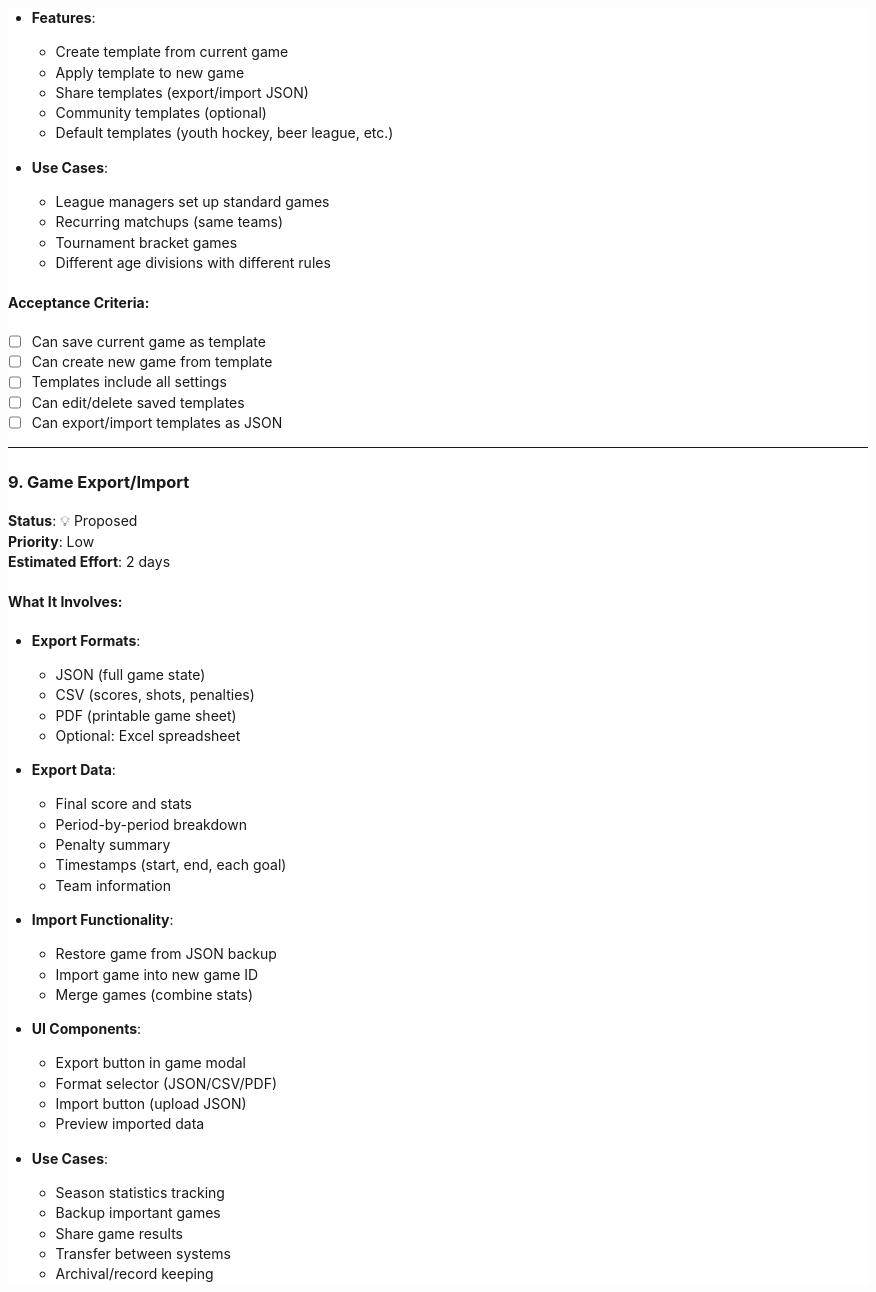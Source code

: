 - **Features**:
  - Create template from current game
  - Apply template to new game
  - Share templates (export/import JSON)
  - Community templates (optional)
  - Default templates (youth hockey, beer league, etc.)
  
- **Use Cases**:
  - League managers set up standard games
  - Recurring matchups (same teams)
  - Tournament bracket games
  - Different age divisions with different rules

#### Acceptance Criteria:
- [ ] Can save current game as template
- [ ] Can create new game from template
- [ ] Templates include all settings
- [ ] Can edit/delete saved templates
- [ ] Can export/import templates as JSON

---

### 9. Game Export/Import
**Status**: 💡 Proposed  
**Priority**: Low  
**Estimated Effort**: 2 days

#### What It Involves:
- **Export Formats**:
  - JSON (full game state)
  - CSV (scores, shots, penalties)
  - PDF (printable game sheet)
  - Optional: Excel spreadsheet
  
- **Export Data**:
  - Final score and stats
  - Period-by-period breakdown
  - Penalty summary
  - Timestamps (start, end, each goal)
  - Team information
  
- **Import Functionality**:
  - Restore game from JSON backup
  - Import game into new game ID
  - Merge games (combine stats)
  
- **UI Components**:
  - Export button in game modal
  - Format selector (JSON/CSV/PDF)
  - Import button (upload JSON)
  - Preview imported data
  
- **Use Cases**:
  - Season statistics tracking
  - Backup important games
  - Share game results
  - Transfer between systems
  - Archival/record keeping
